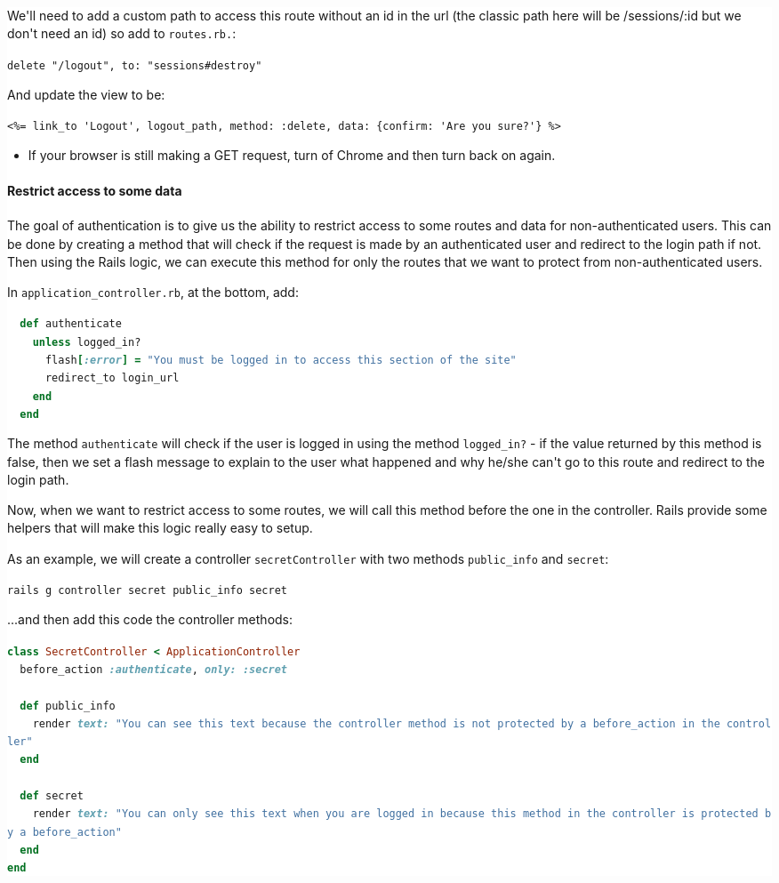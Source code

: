 We'll need to add a custom path to access this route without an id in the url (the classic path here will be /sessions/:id but we don't need an id) so add to `routes.rb.`:

```
delete "/logout", to: "sessions#destroy"
```

And update the view to be:

```
<%= link_to 'Logout', logout_path, method: :delete, data: {confirm: 'Are you sure?'} %>
```

- If your browser is still making a GET request, turn of Chrome and then turn back on again.

#### Restrict access to some data

The goal of authentication is to give us the ability to restrict access to some routes and data for non-authenticated users.  This can be done by creating a method that will check if the request is made by an authenticated user and redirect to the login path if not. Then using the Rails logic, we can execute this method for only the routes that we want to protect from non-authenticated users.

In `application_controller.rb`, at the bottom, add:

```ruby
  def authenticate
    unless logged_in?
      flash[:error] = "You must be logged in to access this section of the site"
      redirect_to login_url
    end
  end
```

The method `authenticate` will check if the user is logged in using the method `logged_in?` - if the value returned by this method is false, then we set a flash message to explain to the user what happened and why he/she can't go to this route and redirect to the login path.

Now, when we want to restrict access to some routes, we will call this method before the one in the controller.  Rails provide some helpers that will make this logic really easy to setup.

As an example, we will create a controller `secretController` with two methods `public_info` and `secret`:


```ruby
rails g controller secret public_info secret
```

...and then add this code the controller methods:

```ruby
class SecretController < ApplicationController
  before_action :authenticate, only: :secret

  def public_info
  	render text: "You can see this text because the controller method is not protected by a before_action in the controller"
  end

  def secret
  	render text: "You can only see this text when you are logged in because this method in the controller is protected by a before_action"
  end
end
```

